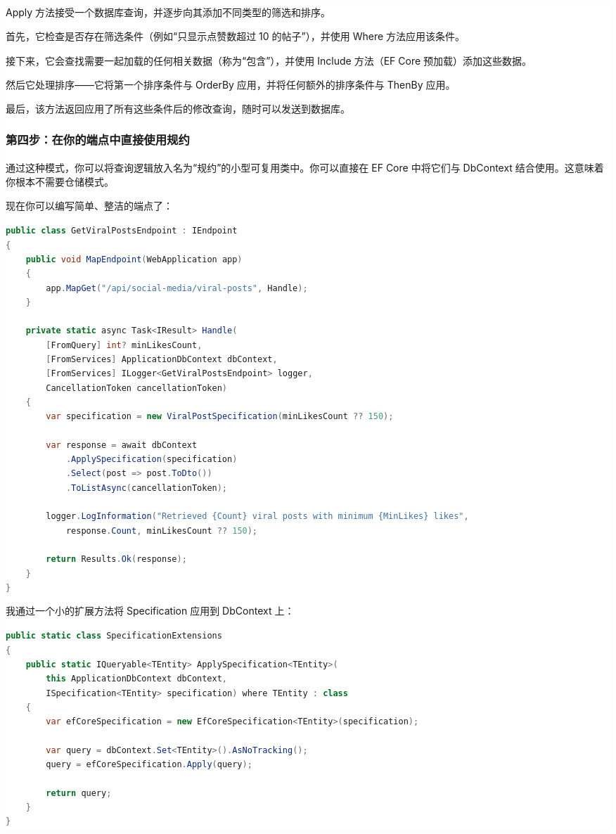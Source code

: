 Apply 方法接受一个数据库查询，并逐步向其添加不同类型的筛选和排序。

首先，它检查是否存在筛选条件（例如“只显示点赞数超过 10 的帖子”），并使用 Where 方法应用该条件。

接下来，它会查找需要一起加载的任何相关数据（称为“包含”），并使用 Include 方法（EF Core 预加载）添加这些数据。

然后它处理排序——它将第一个排序条件与 OrderBy 应用，并将任何额外的排序条件与 ThenBy 应用。

最后，该方法返回应用了所有这些条件后的修改查询，随时可以发送到数据库。

### 第四步：在你的端点中直接使用规约

通过这种模式，你可以将查询逻辑放入名为“规约”的小型可复用类中。你可以直接在 EF Core 中将它们与 DbContext 结合使用。这意味着你根本不需要仓储模式。

现在你可以编写简单、整洁的端点了：

```csharp
public class GetViralPostsEndpoint : IEndpoint
{
    public void MapEndpoint(WebApplication app)
    {
        app.MapGet("/api/social-media/viral-posts", Handle);
    }

    private static async Task<IResult> Handle(
        [FromQuery] int? minLikesCount,
        [FromServices] ApplicationDbContext dbContext,
        [FromServices] ILogger<GetViralPostsEndpoint> logger,
        CancellationToken cancellationToken)
    {
        var specification = new ViralPostSpecification(minLikesCount ?? 150);

        var response = await dbContext
            .ApplySpecification(specification)
            .Select(post => post.ToDto())
            .ToListAsync(cancellationToken);

        logger.LogInformation("Retrieved {Count} viral posts with minimum {MinLikes} likes",
            response.Count, minLikesCount ?? 150);

        return Results.Ok(response);
    }
}
```

我通过一个小的扩展方法将 Specification 应用到 DbContext 上：

```csharp
public static class SpecificationExtensions
{
    public static IQueryable<TEntity> ApplySpecification<TEntity>(
        this ApplicationDbContext dbContext,
        ISpecification<TEntity> specification) where TEntity : class
    {
        var efCoreSpecification = new EfCoreSpecification<TEntity>(specification);

        var query = dbContext.Set<TEntity>().AsNoTracking();
        query = efCoreSpecification.Apply(query);

        return query;
    }
}
```
